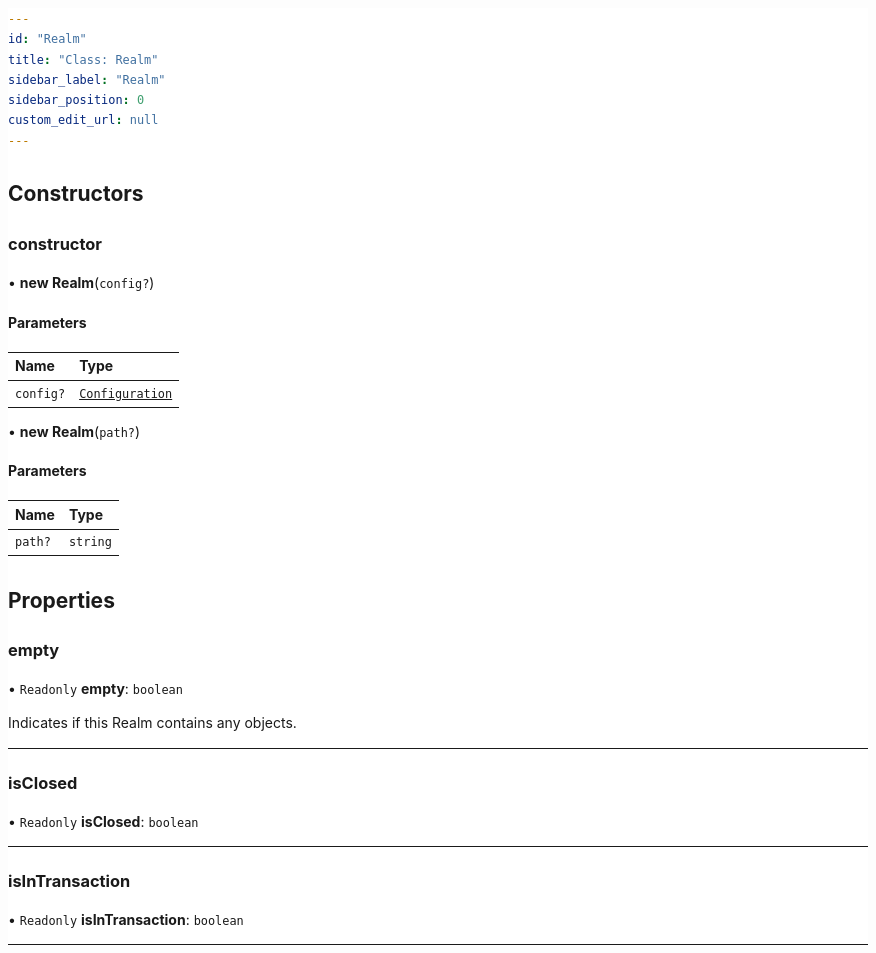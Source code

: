 ```yaml
---
id: "Realm"
title: "Class: Realm"
sidebar_label: "Realm"
sidebar_position: 0
custom_edit_url: null
---
```


## Constructors

### constructor

• **new Realm**(`config?`)

#### Parameters

| Name | Type |
| :------ | :------ |
| `config?` | [`Configuration`](../namespaces/Realm#configuration) |

• **new Realm**(`path?`)

#### Parameters

| Name | Type |
| :------ | :------ |
| `path?` | `string` |

## Properties

### empty

• `Readonly` **empty**: `boolean`

Indicates if this Realm contains any objects.

___

### isClosed

• `Readonly` **isClosed**: `boolean`

___

### isInTransaction

• `Readonly` **isInTransaction**: `boolean`

___
